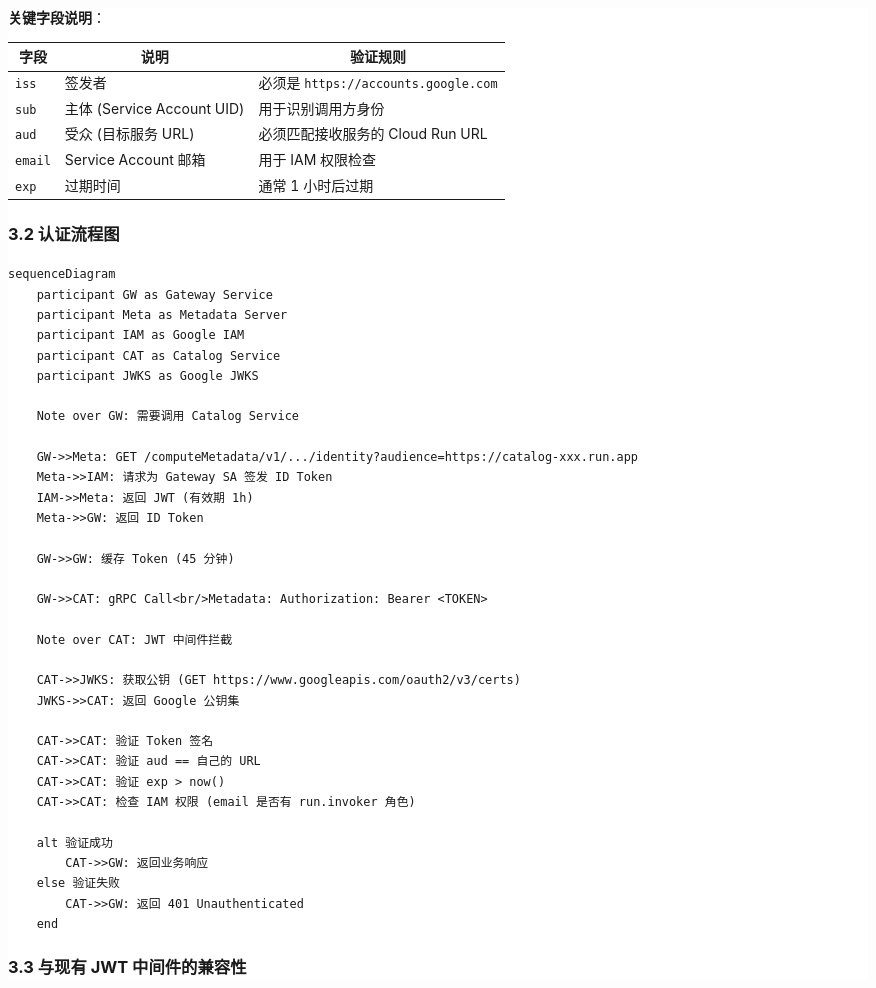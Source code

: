 **关键字段说明**：

| 字段 | 说明 | 验证规则 |
|------|------|---------|
| `iss` | 签发者 | 必须是 `https://accounts.google.com` |
| `sub` | 主体 (Service Account UID) | 用于识别调用方身份 |
| `aud` | 受众 (目标服务 URL) | 必须匹配接收服务的 Cloud Run URL |
| `email` | Service Account 邮箱 | 用于 IAM 权限检查 |
| `exp` | 过期时间 | 通常 1 小时后过期 |

### 3.2 认证流程图

```mermaid
sequenceDiagram
    participant GW as Gateway Service
    participant Meta as Metadata Server
    participant IAM as Google IAM
    participant CAT as Catalog Service
    participant JWKS as Google JWKS

    Note over GW: 需要调用 Catalog Service

    GW->>Meta: GET /computeMetadata/v1/.../identity?audience=https://catalog-xxx.run.app
    Meta->>IAM: 请求为 Gateway SA 签发 ID Token
    IAM->>Meta: 返回 JWT (有效期 1h)
    Meta->>GW: 返回 ID Token

    GW->>GW: 缓存 Token (45 分钟)

    GW->>CAT: gRPC Call<br/>Metadata: Authorization: Bearer <TOKEN>

    Note over CAT: JWT 中间件拦截

    CAT->>JWKS: 获取公钥 (GET https://www.googleapis.com/oauth2/v3/certs)
    JWKS->>CAT: 返回 Google 公钥集

    CAT->>CAT: 验证 Token 签名
    CAT->>CAT: 验证 aud == 自己的 URL
    CAT->>CAT: 验证 exp > now()
    CAT->>CAT: 检查 IAM 权限 (email 是否有 run.invoker 角色)

    alt 验证成功
        CAT->>GW: 返回业务响应
    else 验证失败
        CAT->>GW: 返回 401 Unauthenticated
    end
```

### 3.3 与现有 JWT 中间件的兼容性
